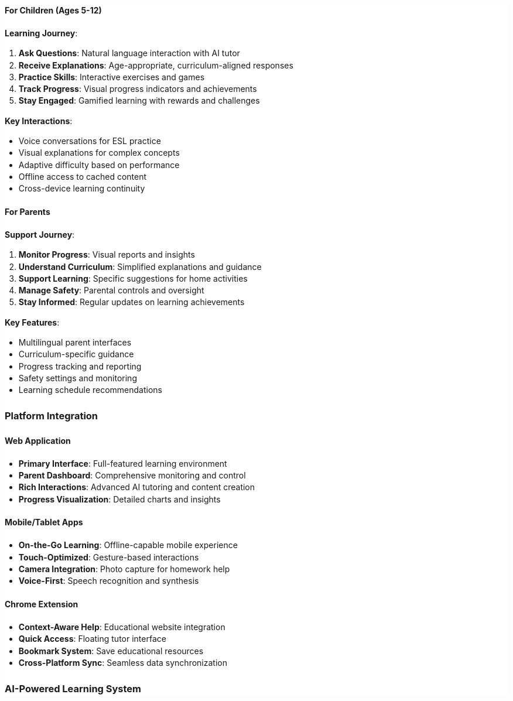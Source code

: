#### For Children (Ages 5-12)

**Learning Journey**:
1. **Ask Questions**: Natural language interaction with AI tutor
2. **Receive Explanations**: Age-appropriate, curriculum-aligned responses
3. **Practice Skills**: Interactive exercises and games
4. **Track Progress**: Visual progress indicators and achievements
5. **Stay Engaged**: Gamified learning with rewards and challenges

**Key Interactions**:
- Voice conversations for ESL practice
- Visual explanations for complex concepts
- Adaptive difficulty based on performance
- Offline access to cached content
- Cross-device learning continuity

#### For Parents

**Support Journey**:
1. **Monitor Progress**: Visual reports and insights
2. **Understand Curriculum**: Simplified explanations and guidance
3. **Support Learning**: Specific suggestions for home activities
4. **Manage Safety**: Parental controls and oversight
5. **Stay Informed**: Regular updates on learning achievements

**Key Features**:
- Multilingual parent interfaces
- Curriculum-specific guidance
- Progress tracking and reporting
- Safety settings and monitoring
- Learning schedule recommendations

### Platform Integration

#### Web Application
- **Primary Interface**: Full-featured learning environment
- **Parent Dashboard**: Comprehensive monitoring and control
- **Rich Interactions**: Advanced AI tutoring and content creation
- **Progress Visualization**: Detailed charts and insights

#### Mobile/Tablet Apps
- **On-the-Go Learning**: Offline-capable mobile experience
- **Touch-Optimized**: Gesture-based interactions
- **Camera Integration**: Photo capture for homework help
- **Voice-First**: Speech recognition and synthesis

#### Chrome Extension
- **Context-Aware Help**: Educational website integration
- **Quick Access**: Floating tutor interface
- **Bookmark System**: Save educational resources
- **Cross-Platform Sync**: Seamless data synchronization

### AI-Powered Learning System
